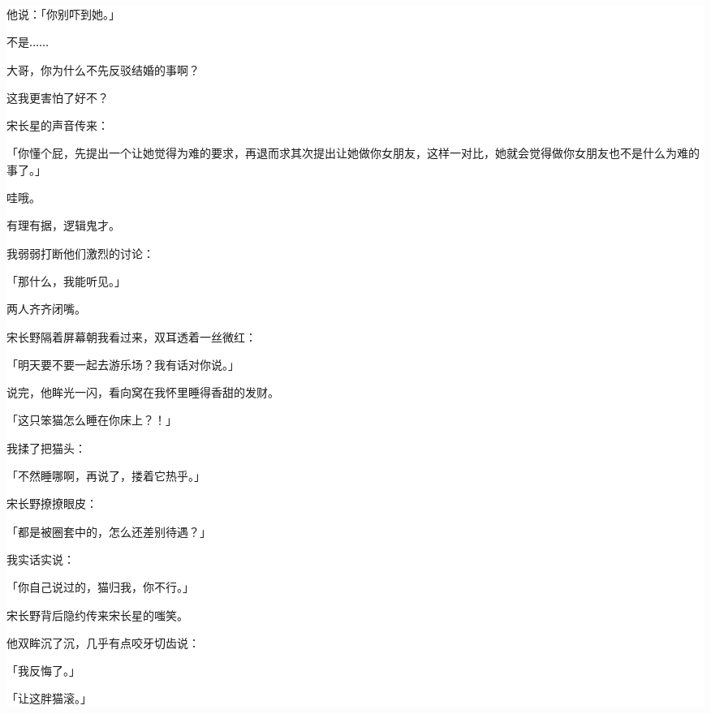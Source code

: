他说：「你别吓到她。」


不是……


大哥，你为什么不先反驳结婚的事啊？


这我更害怕了好不？


宋长星的声音传来：


「你懂个屁，先提出一个让她觉得为难的要求，再退而求其次提出让她做你女朋友，这样一对比，她就会觉得做你女朋友也不是什么为难的事了。」


哇哦。


有理有据，逻辑鬼才。


我弱弱打断他们激烈的讨论：


「那什么，我能听见。」


两人齐齐闭嘴。


宋长野隔着屏幕朝我看过来，双耳透着一丝微红：


「明天要不要一起去游乐场？我有话对你说。」


说完，他眸光一闪，看向窝在我怀里睡得香甜的发财。


「这只笨猫怎么睡在你床上？！」


我揉了把猫头：


「不然睡哪啊，再说了，搂着它热乎。」


宋长野撩撩眼皮：


「都是被圈套中的，怎么还差别待遇？」


我实话实说：


「你自己说过的，猫归我，你不行。」


宋长野背后隐约传来宋长星的嗤笑。


他双眸沉了沉，几乎有点咬牙切齿说：


「我反悔了。」


「让这胖猫滚。」
